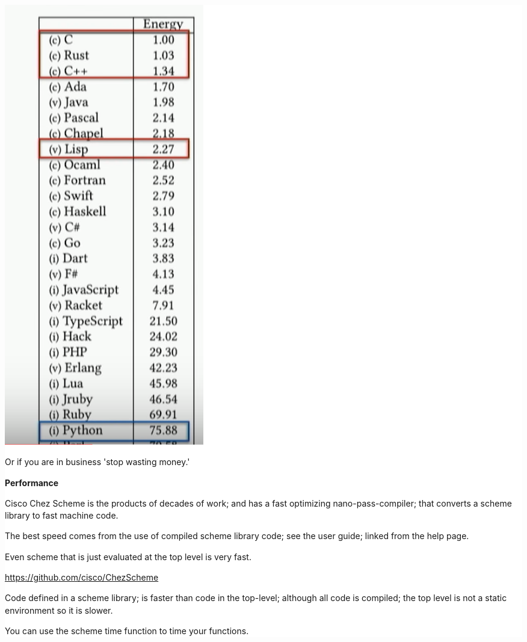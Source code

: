 ![](environmentalism.png)



Or if you are in business 'stop wasting money.'



**Performance**

Cisco Chez Scheme is the products of decades of work; and has a fast optimizing nano-pass-compiler; that converts a scheme library to fast machine code.

The best speed comes from the use of compiled scheme library code; see the user guide; linked from the help page.

Even scheme that is just evaluated at the top level is very fast.

<https://github.com/cisco/ChezScheme>

Code defined in a scheme library; is faster than code in the top-level; although all code is compiled; the top level is not a static environment so it is slower.

 You can use the scheme time function to time your functions.





